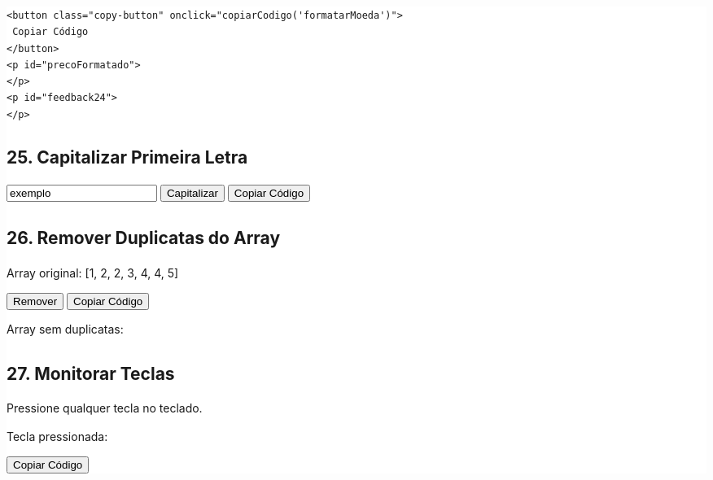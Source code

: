     <button class="copy-button" onclick="copiarCodigo('formatarMoeda')">
     Copiar Código
    </button>
    <p id="precoFormatado">
    </p>
    <p id="feedback24">
    </p>
   </div>
   <div class="script-container" id="script25">
    <h2>
     25. Capitalizar Primeira Letra
    </h2>
    <input id="palavraCapitalizar" type="text" value="exemplo"/>
    <button onclick="capitalizarPalavra()">
     Capitalizar
    </button>
    <button class="copy-button" onclick="copiarCodigo('capitalizarPalavra')">
     Copiar Código
    </button>
    <p id="palavraCapitalizada">
    </p>
    <p id="feedback25">
    </p>
   </div>
   <div class="script-container" id="script26">
    <h2>
     26. Remover Duplicatas do Array
    </h2>
    <p>
     Array original: [1, 2, 2, 3, 4, 4, 5]
    </p>
    <button onclick="removerDuplicatas()">
     Remover
    </button>
    <button class="copy-button" onclick="copiarCodigo('removerDuplicatas')">
     Copiar Código
    </button>
    <p>
     Array sem duplicatas:
     <span id="arraySemDuplicatas">
     </span>
    </p>
    <p id="feedback26">
    </p>
   </div>
   <div class="script-container" id="script27">
    <h2>
     27. Monitorar Teclas
    </h2>
    <p>
     Pressione qualquer tecla no teclado.
    </p>
    <p>
     Tecla pressionada:
     <span id="teclaPressionada">
     </span>
    </p>
    <button class="copy-button" onclick="copiarCodigo('monitorarTeclas')">
     Copiar Código
    </button>
    <p id="feedback27">
    </p>
   </div>
   <div class="script-container" id="script28">